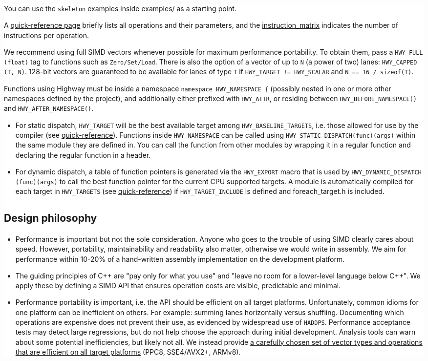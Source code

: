 You can use the `skeleton` examples inside examples/ as a starting point.

A [quick-reference page](g3doc/quick_reference.md) briefly lists all operations
and their parameters, and the [instruction_matrix][instmtx] indicates the
number of instructions per operation.

We recommend using full SIMD vectors whenever possible for maximum performance
portability. To obtain them, pass a `HWY_FULL(float)` tag to functions such as
`Zero/Set/Load`. There is also the option of a vector of up to `N` (a power of
two) lanes: `HWY_CAPPED(T, N)`. 128-bit vectors are guaranteed to be available
for lanes of type `T` if `HWY_TARGET != HWY_SCALAR` and `N == 16 / sizeof(T)`.

Functions using Highway must be inside a namespace `namespace HWY_NAMESPACE {`
(possibly nested in one or more other namespaces defined by the project), and
additionally either prefixed with `HWY_ATTR`, or residing between
`HWY_BEFORE_NAMESPACE()` and `HWY_AFTER_NAMESPACE()`.

*   For static dispatch, `HWY_TARGET` will be the best available target among
    `HWY_BASELINE_TARGETS`, i.e. those allowed for use by the compiler (see
    [quick-reference](g3doc/quick_reference.md)). Functions inside `HWY_NAMESPACE`
    can be called using `HWY_STATIC_DISPATCH(func)(args)` within the same module
    they are defined in. You can call the function from other modules by
    wrapping it in a regular function and declaring the regular function in a
    header.

*   For dynamic dispatch, a table of function pointers is generated via the
    `HWY_EXPORT` macro that is used by `HWY_DYNAMIC_DISPATCH(func)(args)` to
    call the best function pointer for the current CPU supported targets. A
    module is automatically compiled for each target in `HWY_TARGETS` (see
    [quick-reference](g3doc/quick_reference.md)) if `HWY_TARGET_INCLUDE` is defined
    and foreach_target.h is included.

## Design philosophy

*   Performance is important but not the sole consideration. Anyone who goes to
    the trouble of using SIMD clearly cares about speed. However, portability,
    maintainability and readability also matter, otherwise we would write in
    assembly. We aim for performance within 10-20% of a hand-written assembly
    implementation on the development platform.

*   The guiding principles of C++ are "pay only for what you use" and "leave no
    room for a lower-level language below C++". We apply these by defining a
    SIMD API that ensures operation costs are visible, predictable and minimal.

*   Performance portability is important, i.e. the API should be efficient on
    all target platforms. Unfortunately, common idioms for one platform can be
    inefficient on others. For example: summing lanes horizontally versus
    shuffling. Documenting which operations are expensive does not prevent their
    use, as evidenced by widespread use of `HADDPS`. Performance acceptance
    tests may detect large regressions, but do not help choose the approach
    during initial development. Analysis tools can warn about some potential
    inefficiencies, but likely not all. We instead provide [a carefully chosen
    set of vector types and operations that are efficient on all target
    platforms][instmtx] (PPC8, SSE4/AVX2+, ARMv8).


[intro]: g3doc/highway_intro.pdf
[instmtx]: g3doc/instruction_matrix.pdf